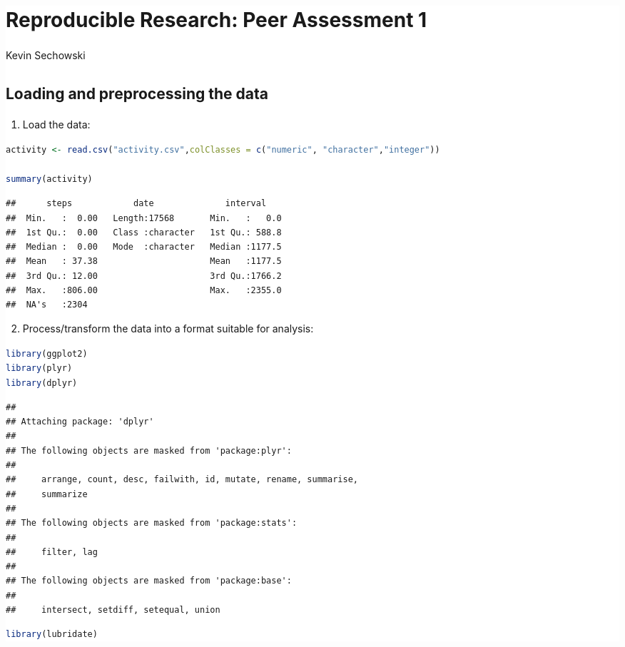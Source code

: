# Reproducible Research: Peer Assessment 1
Kevin Sechowski  


## Loading and preprocessing the data

1. Load the data:

```r
activity <- read.csv("activity.csv",colClasses = c("numeric", "character","integer"))

summary(activity)
```

```
##      steps            date              interval     
##  Min.   :  0.00   Length:17568       Min.   :   0.0  
##  1st Qu.:  0.00   Class :character   1st Qu.: 588.8  
##  Median :  0.00   Mode  :character   Median :1177.5  
##  Mean   : 37.38                      Mean   :1177.5  
##  3rd Qu.: 12.00                      3rd Qu.:1766.2  
##  Max.   :806.00                      Max.   :2355.0  
##  NA's   :2304
```

2. Process/transform the data into a format suitable for analysis:

```r
library(ggplot2)
library(plyr)
library(dplyr)
```

```
## 
## Attaching package: 'dplyr'
## 
## The following objects are masked from 'package:plyr':
## 
##     arrange, count, desc, failwith, id, mutate, rename, summarise,
##     summarize
## 
## The following objects are masked from 'package:stats':
## 
##     filter, lag
## 
## The following objects are masked from 'package:base':
## 
##     intersect, setdiff, setequal, union
```

```r
library(lubridate)
```
